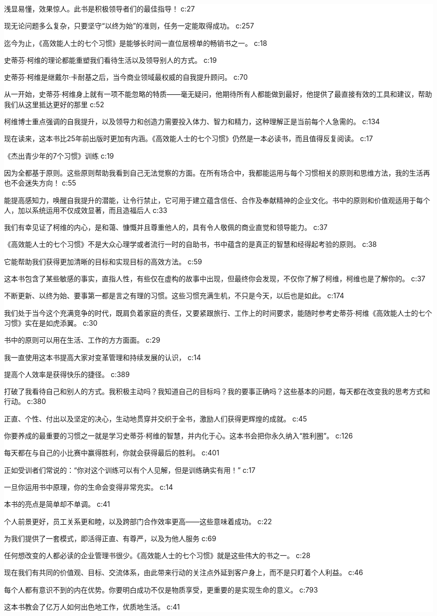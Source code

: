 浅显易懂，效果惊人。此书是积极领导者们的最佳指导！ c:27

现无论问题多么复杂，只要坚守“以终为始”的准则，任务一定能取得成功。 c:257

迄今为止，《高效能人士的七个习惯》是能够长时间一直位居榜单的畅销书之一。 c:18

史蒂芬·柯维的理论都能重塑我们看待生活以及领导别人的方式。 c:19

史蒂芬·柯维是继戴尔·卡耐基之后，当今商业领域最权威的自我提升顾问。 c:70

从一开始，史蒂芬·柯维身上就有一项不能忽略的特质——毫无疑问，他期待所有人都能做到最好，他提供了最直接有效的工具和建议，帮助我们从这里抵达更好的那里 c:52

柯维博士重点强调的自我提升，以及领导力和创造力需要投入体力、智力和精﻿﻿力，这种理解正是当前每个人急需的。 c:134

现在读来，这本书比25年前出版时更加有内涵。《高效能人士的七个习惯》仍然是一本必读书，而且值得反复阅读。 c:17

《杰出青少年的7个习惯》训练 c:19

因为全都基于原则。这些原则帮助我看到自己无法觉察的方面。在所有场合中，我都能运用与每个习惯相关的原则和思维方法，我的生活再也不会迷失方向！ c:55

能提高感知力，唤醒自我提升的潜能，让令行禁止，它可用于建立蕴含信任、合作及奉献精神的企业文化。书中的原则和价值观适用于每个人，加以系统运用不仅成效显著，而且造福后人 c:33

我们有幸见证了柯维的内心，是和蔼、慷慨并且尊重他人的，具有令人敬佩的商业直觉和领导能力。 c:37

《高效能人士的七个习惯》不是大众心理学或者流行一时的自助书，书中蕴含的是真正的智慧和经得起考验的原则。 c:38

它能帮助我们获得更加清晰的目标和实现目标的高效方法。 c:59

这本书包含了某些敏感的事实，直指人性，有些仅在虚构的故事中出现，但最终你会发现，不仅你了解了柯维，柯维也是了解你的。 c:37

不断更新、以终为始、要事第一都是言之有理的习惯。这些习惯充满生机，不只是今天，以后也是如此。 c:174

我们处于当今这个充满竞争的时代，既肩负着家庭的责任，又要紧跟旅行、工作上的时间要求，能随时参考史蒂芬·柯维《高效能人士的七个习惯》实在是如虎添翼。 c:30

书中的原则可以用在生活、工作的方方面面。 c:29

我一直使用这本书提高大家对变革管理和持续发展的认识， c:14

提高个人效率是获得快乐的捷径。 c:389

打破了我看待自己和别人的方式。我积极主动吗？我知道自己的目标吗？我的要事正确吗？这些基本的问题，每天都在改变我的思考方式和行动。 c:380

正直、个性、付出以及坚定的决心，生动地贯穿并交织于全书，激励人们获得更辉煌的成就。 c:45

你要养成的最重要的习惯之一就是学习史蒂芬·柯维的智慧，并内化于心。这本书会把你永久纳入“胜利圈”。 c:126

每天都在与自己的小比赛中赢得胜利，你就会获得最后的胜利。 c:401

正如受训者们常说的：“你对这个训练可以有个人见解，但是训练确实有用！” c:17

一旦你运用书中原理，你的生命会变得非常充实。 c:14

本书的亮点是简单却不单调。 c:41

个人前景更好，员工关系更和睦，以及跨部门合作效率更高——这些意味着成功。 c:22

为我们提供了一套模式，即活得正直、有尊严，以及为他人服务 c:69

任何想改变的人都必读的企业管理书很少。《高效能人士的七个习惯》就是这些伟大的书之一。 c:28

现在我们有共同的价值观、目标、交流体系，由此带来行动的关注点外延到客户身上，而不是只盯着个人利益。 c:46

每个人都有意识不到的内在优势。你要明白成功不仅是物质享受，更重要的是实现生命的意义。 c:793

这本书教会了亿万人如何出色地工作，优质地生活。 c:41
